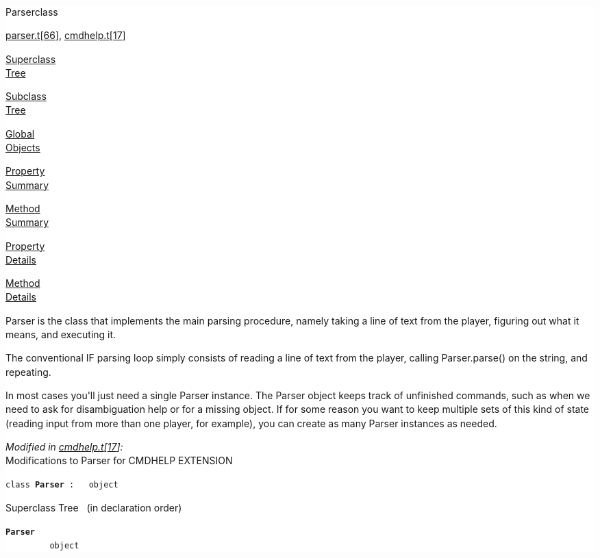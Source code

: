 <span class="title">Parser</span><span class="type">class</span>

[parser.t](../file/parser.t.html)\[[66](../source/parser.t.html#66)\],
[cmdhelp.t](../file/cmdhelp.t.html)\[[17](../source/cmdhelp.t.html#17)\]

[Superclass  
Tree](#_SuperClassTree_)

[Subclass  
Tree](#_SubClassTree_)

[Global  
Objects](#_ObjectSummary_)

[Property  
Summary](#_PropSummary_)

[Method  
Summary](#_MethodSummary_)

[Property  
Details](#_Properties_)

[Method  
Details](#_Methods_)

<div class="fdesc">

Parser is the class that implements the main parsing procedure, namely
taking a line of text from the player, figuring out what it means, and
executing it.

The conventional IF parsing loop simply consists of reading a line of
text from the player, calling Parser.parse() on the string, and
repeating.

In most cases you'll just need a single Parser instance. The Parser
object keeps track of unfinished commands, such as when we need to ask
for disambiguation help or for a missing object. If for some reason you
want to keep multiple sets of this kind of state (reading input from
more than one player, for example), you can create as many Parser
instances as needed.

*Modified in
[cmdhelp.t](../file/cmdhelp.t.html)\[[17](../source/cmdhelp.t.html#17)\]:*  
Modifications to Parser for CMDHELP EXTENSION

`class `**`Parser`**` :   object`

</div>

<span id="_SuperClassTree_"></span>

<div class="mjhd">

<span class="hdln">Superclass Tree</span>   (in declaration order)

</div>

**`Parser`**  
`         object`  
<span id="_SubClassTree_"></span>
